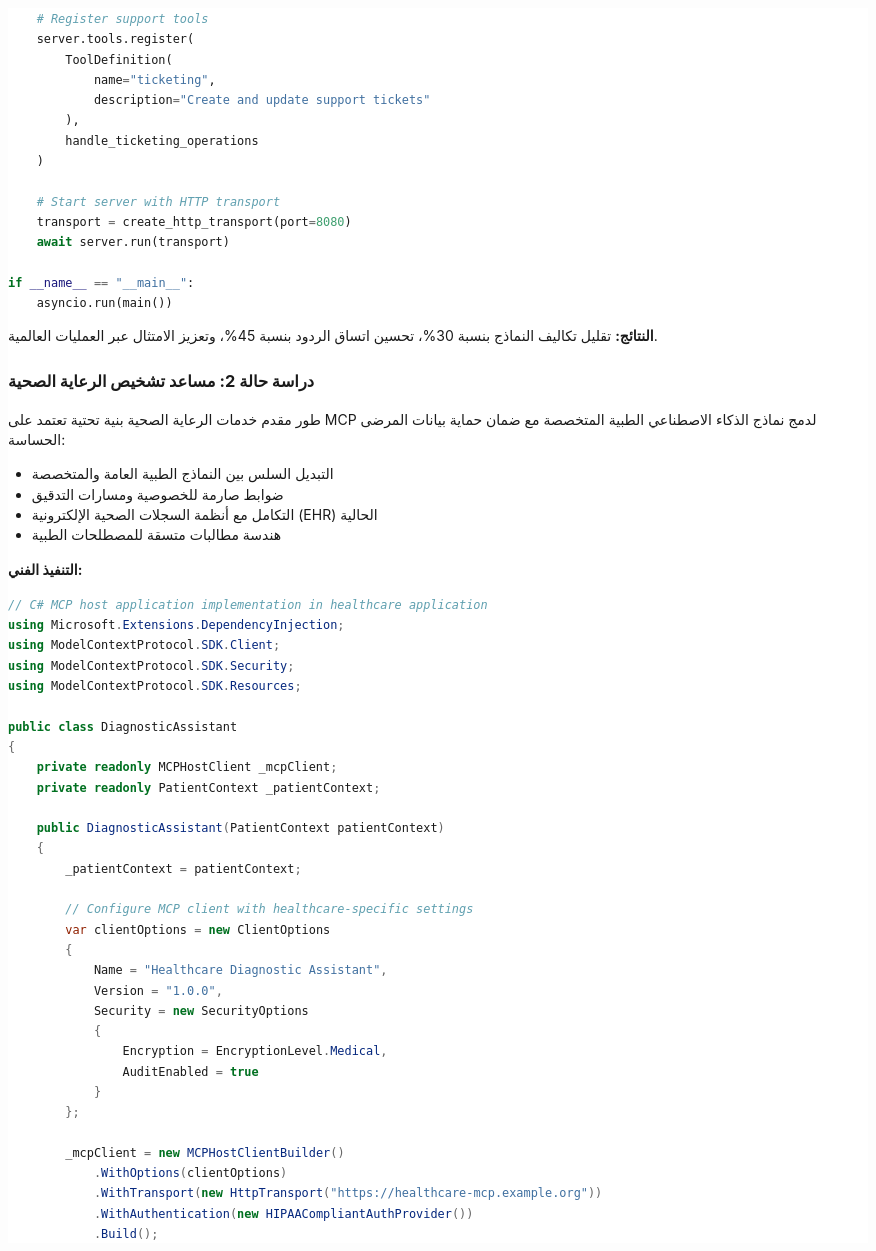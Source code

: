 ```python
    # Register support tools
    server.tools.register(
        ToolDefinition(
            name="ticketing",
            description="Create and update support tickets"
        ),
        handle_ticketing_operations
    )
    
    # Start server with HTTP transport
    transport = create_http_transport(port=8080)
    await server.run(transport)

if __name__ == "__main__":
    asyncio.run(main())
```

**النتائج:** تقليل تكاليف النماذج بنسبة 30%، تحسين اتساق الردود بنسبة 45%، وتعزيز الامتثال عبر العمليات العالمية.

### دراسة حالة 2: مساعد تشخيص الرعاية الصحية

طور مقدم خدمات الرعاية الصحية بنية تحتية تعتمد على MCP لدمج نماذج الذكاء الاصطناعي الطبية المتخصصة مع ضمان حماية بيانات المرضى الحساسة:

- التبديل السلس بين النماذج الطبية العامة والمتخصصة
- ضوابط صارمة للخصوصية ومسارات التدقيق
- التكامل مع أنظمة السجلات الصحية الإلكترونية (EHR) الحالية
- هندسة مطالبات متسقة للمصطلحات الطبية

**التنفيذ الفني:**

```csharp
// C# MCP host application implementation in healthcare application
using Microsoft.Extensions.DependencyInjection;
using ModelContextProtocol.SDK.Client;
using ModelContextProtocol.SDK.Security;
using ModelContextProtocol.SDK.Resources;

public class DiagnosticAssistant
{
    private readonly MCPHostClient _mcpClient;
    private readonly PatientContext _patientContext;
    
    public DiagnosticAssistant(PatientContext patientContext)
    {
        _patientContext = patientContext;
        
        // Configure MCP client with healthcare-specific settings
        var clientOptions = new ClientOptions
        {
            Name = "Healthcare Diagnostic Assistant",
            Version = "1.0.0",
            Security = new SecurityOptions
            {
                Encryption = EncryptionLevel.Medical,
                AuditEnabled = true
            }
        };
        
        _mcpClient = new MCPHostClientBuilder()
            .WithOptions(clientOptions)
            .WithTransport(new HttpTransport("https://healthcare-mcp.example.org"))
            .WithAuthentication(new HIPAACompliantAuthProvider())
            .Build();
```